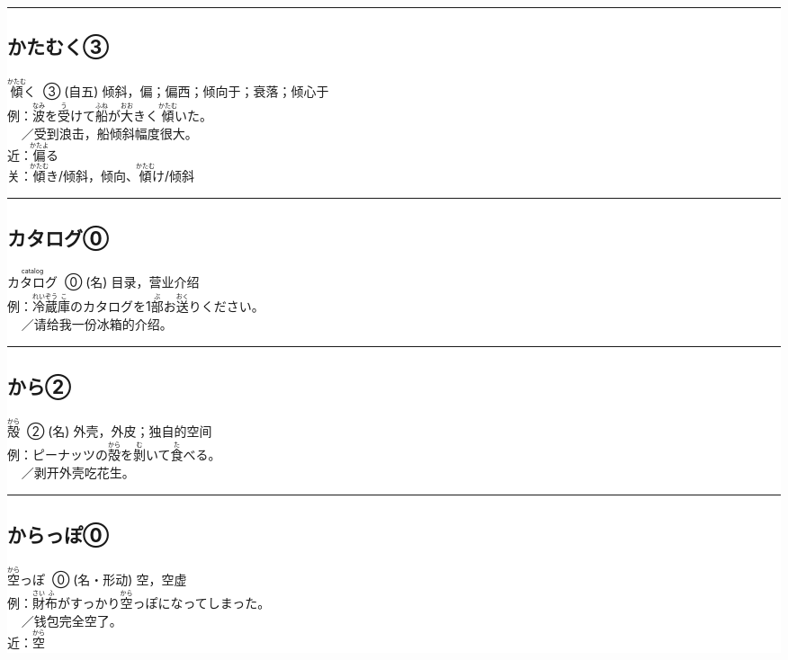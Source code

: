 - - -

## かたむく③

<span>
  <ruby>傾<rt>かたむ</rt>く</ruby>
</span>&nbsp;③ (自五) 倾斜，偏；偏西；倾向于；衰落；倾心于
<div>
  <font> 例</font>：<ruby>波<rt>なみ</rt>を<rt></rt>受<rt>う</rt>けて<rt></rt>船<rt>ふね</rt>が<rt></rt>大<rt>おお</rt>きく<rt></rt>傾<rt>かたむ</rt>いた。</ruby><br>&nbsp;&nbsp;&nbsp;&nbsp;／受到浪击，船倾斜幅度很大。
  <br>
  <font> 近</font>：<ruby>偏<rt>かたよ</rt>る</ruby>
  <br>
  <font> 关</font>：<ruby>傾<rt>かたむ</rt>き/倾斜，倾向</ruby>、<ruby>傾<rt>かたむ</rt>け/倾斜</ruby>
</div>

- - -

## カタログ⓪

<span>
  <ruby>カタログ<rt>catalog</rt></ruby>
</span>&nbsp;⓪ (名) 目录，营业介绍
<div>
  <font> 例</font>：<ruby>冷<rt>れい</rt>蔵<rt>ぞう</rt>庫<rt>こ</rt>のカタログを1<rt></rt>部<rt>ぶ</rt>お<rt></rt>送<rt>おく</rt>りください。</ruby><br>&nbsp;&nbsp;&nbsp;&nbsp;／请给我一份冰箱的介绍。
</div>

- - -

## から②

<span>
  <ruby>殻<rt>から</rt></ruby>
</span>&nbsp;② (名) 外壳，外皮；独自的空间
<div>
  <font> 例</font>：<ruby>ピーナッツの<rt></rt>殻<rt>から</rt>を<rt></rt>剝<rt>む</rt>いて<rt></rt>食<rt>た</rt>べる。</ruby><br>&nbsp;&nbsp;&nbsp;&nbsp;／剥开外壳吃花生。
</div>

- - -

## からっぽ⓪

<span>
  <ruby>空<rt>から</rt>っぽ</ruby>
</span>&nbsp;⓪ (名・形动) 空，空虚
<div>
  <font> 例</font>：<ruby>財<rt>さい</rt>布<rt>ふ</rt>がすっかり<rt></rt>空<rt>から</rt>っぽになってしまった。</ruby><br>&nbsp;&nbsp;&nbsp;&nbsp;／钱包完全空了。
  <br>
  <font> 近</font>：<ruby>空<rt>から</rt></ruby>
</div>
